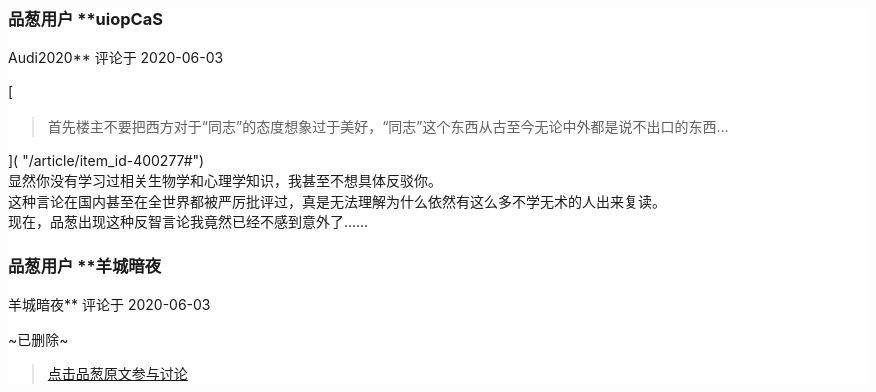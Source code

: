 ### 品葱用户 **uiopCaS 
Audi2020** 评论于 2020-06-03
        
[

> 首先楼主不要把西方对于“同志”的态度想象过于美好，“同志”这个东西从古至今无论中外都是说不出口的东西...

]( "/article/item_id-400277#")  
显然你没有学习过相关生物学和心理学知识，我甚至不想具体反驳你。  
这种言论在国内甚至在全世界都被严厉批评过，真是无法理解为什么依然有这么多不学无术的人出来复读。  
现在，品葱出现这种反智言论我竟然已经不感到意外了……
        


            
### 品葱用户 **羊城暗夜 
羊城暗夜** 评论于 2020-06-03
        
~已删除~
        






> [点击品葱原文参与讨论](https://pincong.rocks/article/19845)

